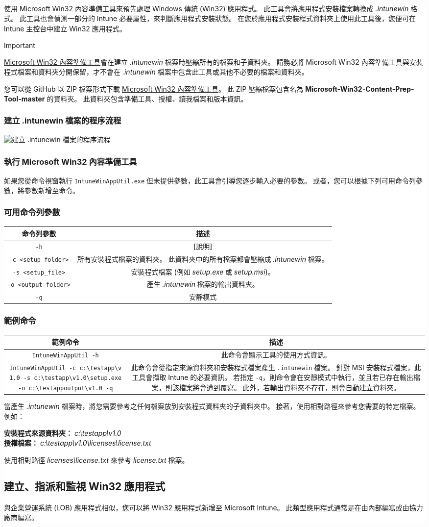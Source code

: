 使用 [Microsoft Win32 內容準備工具](https://go.microsoft.com/fwlink/?linkid=2065730)來預先處理 Windows 傳統 (Win32) 應用程式。 此工具會將應用程式安裝檔案轉換成 *.intunewin* 格式。 此工具也會偵測一部分的 Intune 必要屬性，來判斷應用程式安裝狀態。 在您於應用程式安裝程式資料夾上使用此工具後，您便可在 Intune 主控台中建立 Win32 應用程式。

> [!IMPORTANT]
> [Microsoft Win32 內容準備工具](https://go.microsoft.com/fwlink/?linkid=2065730)會在建立 *.intunewin* 檔案時壓縮所有的檔案和子資料夾。 請務必將 Microsoft Win32 內容準備工具與安裝程式檔案和資料夾分開保留，才不會在 *.intunewin* 檔案中包含此工具或其他不必要的檔案和資料夾。

您可以從 GitHub 以 ZIP 檔案形式下載 [Microsoft Win32 內容準備工具](https://go.microsoft.com/fwlink/?linkid=2065730)。 此 ZIP 壓縮檔案包含名為 **Microsoft-Win32-Content-Prep-Tool-master** 的資料夾。 此資料夾包含準備工具、授權、讀我檔案和版本資訊。 

### <a name="process-flow-to-create-intunewin-file"></a>建立 .intunewin 檔案的程序流程

   ![建立 .intunewin 檔案的程序流程](./media/prepare-win32-app.svg)

### <a name="run-the-microsoft-win32-content-prep-tool"></a>執行 Microsoft Win32 內容準備工具

如果您從命令視窗執行 `IntuneWinAppUtil.exe` 但未提供參數，此工具會引導您逐步輸入必要的參數。 或者，您可以根據下列可用命令列參數，將參數新增至命令。

### <a name="available-command-line-parameters"></a>可用命令列參數 

|    **命令列參數**    |    **描述**    |
|:------------------------------:|:----------------------------------------------------------:|
|    `-h`     |    [說明]    |
|    `-c <setup_folder>`     |    所有安裝程式檔案的資料夾。 此資料夾中的所有檔案都會壓縮成 *.intunewin* 檔案。    |
|    `-s <setup_file>`     |    安裝程式檔案 (例如 *setup.exe* 或 *setup.msi*)。    |
|    `-o <output_folder>`     |    產生 *.intunewin* 檔案的輸出資料夾。    |
|    `-q`       |    安靜模式    |

### <a name="example-commands"></a>範例命令

|    **範例命令**    |    **描述**    |
|:-----------------------------------------------------------------------------------------:|:--------------------------------------------------------------------------------------------------------------------------------------------------------------------------------------------------------------------------------------------------------------------------------------------------------------------------------------------------------------------------------------------------:|
|    `IntuneWinAppUtil -h`    |    此命令會顯示工具的使用方式資訊。    |
|    `IntuneWinAppUtil -c c:\testapp\v1.0 -s c:\testapp\v1.0\setup.exe -o c:\testappoutput\v1.0 -q`    |    此命令會從指定來源資料夾和安裝程式檔案產生 `.intunewin` 檔案。 針對 MSI 安裝程式檔案，此工具會擷取 Intune 的必要資訊。 若指定 `-q`，則命令會在安靜模式中執行，並且若已存在輸出檔案，則該檔案將會遭到覆寫。 此外，若輸出資料夾不存在，則會自動建立資料夾。    |

當產生 *.intunewin* 檔案時，將您需要參考之任何檔案放到安裝程式資料夾的子資料夾中。 接著，使用相對路徑來參考您需要的特定檔案。 例如：

**安裝程式來源資料夾：** *c:\testapp\v1.0*<br>
**授權檔案：** *c:\testapp\v1.0\licenses\license.txt*

使用相對路徑 *licenses\license.txt* 來參考 *license.txt* 檔案。

## <a name="create-assign-and-monitor-a-win32-app"></a>建立、指派和監視 Win32 應用程式

與企業營運系統 (LOB) 應用程式相似，您可以將 Win32 應用程式新增至 Microsoft Intune。 此類型應用程式通常是在由內部編寫或由協力廠商編寫。 

